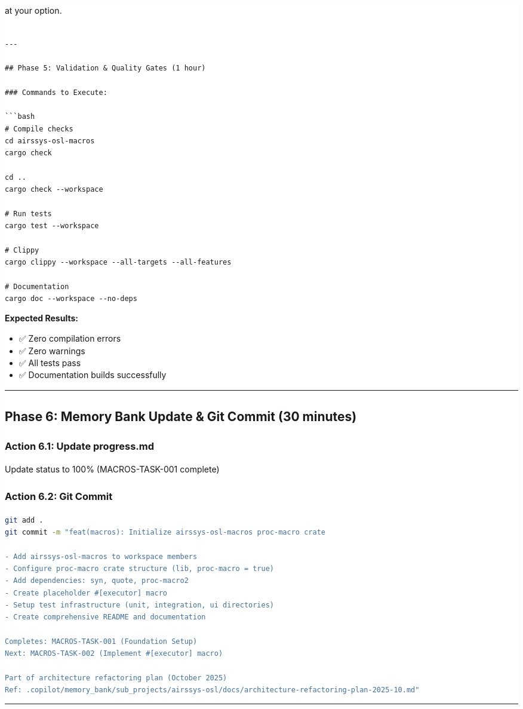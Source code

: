 at your option.
```

---

## Phase 5: Validation & Quality Gates (1 hour)

### Commands to Execute:

```bash
# Compile checks
cd airssys-osl-macros
cargo check

cd ..
cargo check --workspace

# Run tests
cargo test --workspace

# Clippy
cargo clippy --workspace --all-targets --all-features

# Documentation
cargo doc --workspace --no-deps
```

**Expected Results:**
- ✅ Zero compilation errors
- ✅ Zero warnings
- ✅ All tests pass
- ✅ Documentation builds successfully

---

## Phase 6: Memory Bank Update & Git Commit (30 minutes)

### Action 6.1: Update progress.md
Update status to 100% (MACROS-TASK-001 complete)

### Action 6.2: Git Commit
```bash
git add .
git commit -m "feat(macros): Initialize airssys-osl-macros proc-macro crate

- Add airssys-osl-macros to workspace members
- Configure proc-macro crate structure (lib, proc-macro = true)
- Add dependencies: syn, quote, proc-macro2
- Create placeholder #[executor] macro
- Setup test infrastructure (unit, integration, ui directories)
- Create comprehensive README and documentation

Completes: MACROS-TASK-001 (Foundation Setup)
Next: MACROS-TASK-002 (Implement #[executor] macro)

Part of architecture refactoring plan (October 2025)
Ref: .copilot/memory_bank/sub_projects/airssys-osl/docs/architecture-refactoring-plan-2025-10.md"
```

---